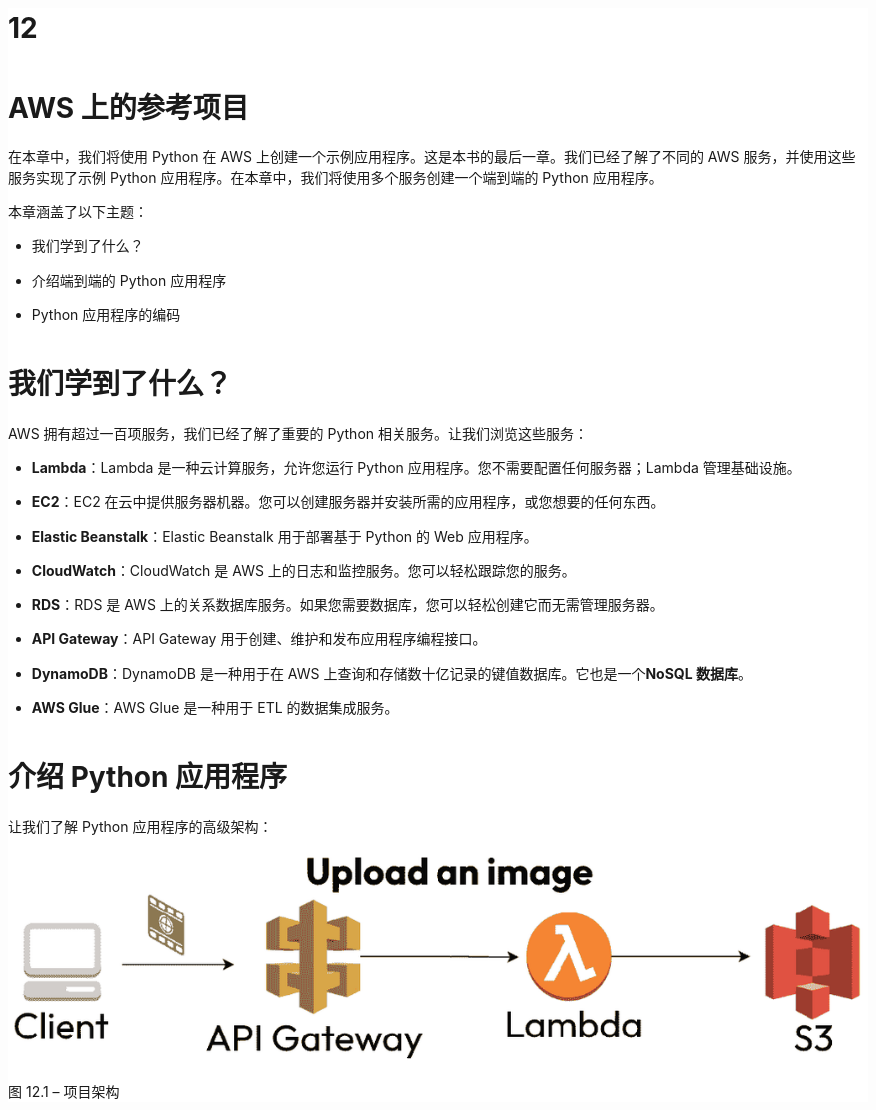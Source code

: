 # 12

# AWS 上的参考项目

在本章中，我们将使用 Python 在 AWS 上创建一个示例应用程序。这是本书的最后一章。我们已经了解了不同的 AWS 服务，并使用这些服务实现了示例 Python 应用程序。在本章中，我们将使用多个服务创建一个端到端的 Python 应用程序。

本章涵盖了以下主题：

+   我们学到了什么？

+   介绍端到端的 Python 应用程序

+   Python 应用程序的编码

# 我们学到了什么？

AWS 拥有超过一百项服务，我们已经了解了重要的 Python 相关服务。让我们浏览这些服务：

+   **Lambda**：Lambda 是一种云计算服务，允许您运行 Python 应用程序。您不需要配置任何服务器；Lambda 管理基础设施。

+   **EC2**：EC2 在云中提供服务器机器。您可以创建服务器并安装所需的应用程序，或您想要的任何东西。

+   **Elastic Beanstalk**：Elastic Beanstalk 用于部署基于 Python 的 Web 应用程序。

+   **CloudWatch**：CloudWatch 是 AWS 上的日志和监控服务。您可以轻松跟踪您的服务。

+   **RDS**：RDS 是 AWS 上的关系数据库服务。如果您需要数据库，您可以轻松创建它而无需管理服务器。

+   **API Gateway**：API Gateway 用于创建、维护和发布应用程序编程接口。

+   **DynamoDB**：DynamoDB 是一种用于在 AWS 上查询和存储数十亿记录的键值数据库。它也是一个**NoSQL 数据库**。

+   **AWS Glue**：AWS Glue 是一种用于 ETL 的数据集成服务。

# 介绍 Python 应用程序

让我们了解 Python 应用程序的高级架构：

![](img/Figure_12.01_B19195.jpg)

图 12.1 – 项目架构
